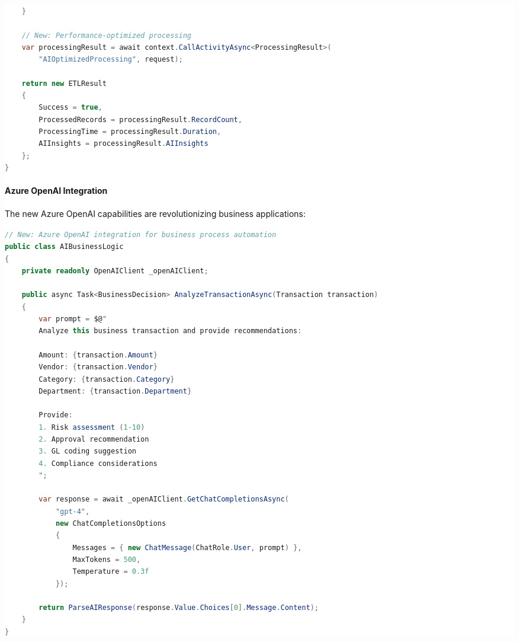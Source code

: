 ```csharp
    }
    
    // New: Performance-optimized processing
    var processingResult = await context.CallActivityAsync<ProcessingResult>(
        "AIOptimizedProcessing", request);
    
    return new ETLResult
    {
        Success = true,
        ProcessedRecords = processingResult.RecordCount,
        ProcessingTime = processingResult.Duration,
        AIInsights = processingResult.AIInsights
    };
}
```

#### Azure OpenAI Integration

The new Azure OpenAI capabilities are revolutionizing business applications:

```csharp
// New: Azure OpenAI integration for business process automation
public class AIBusinessLogic
{
    private readonly OpenAIClient _openAIClient;
    
    public async Task<BusinessDecision> AnalyzeTransactionAsync(Transaction transaction)
    {
        var prompt = $@"
        Analyze this business transaction and provide recommendations:
        
        Amount: {transaction.Amount}
        Vendor: {transaction.Vendor}
        Category: {transaction.Category}
        Department: {transaction.Department}
        
        Provide:
        1. Risk assessment (1-10)
        2. Approval recommendation
        3. GL coding suggestion
        4. Compliance considerations
        ";
        
        var response = await _openAIClient.GetChatCompletionsAsync(
            "gpt-4",
            new ChatCompletionsOptions
            {
                Messages = { new ChatMessage(ChatRole.User, prompt) },
                MaxTokens = 500,
                Temperature = 0.3f
            });
        
        return ParseAIResponse(response.Value.Choices[0].Message.Content);
    }
}
```
